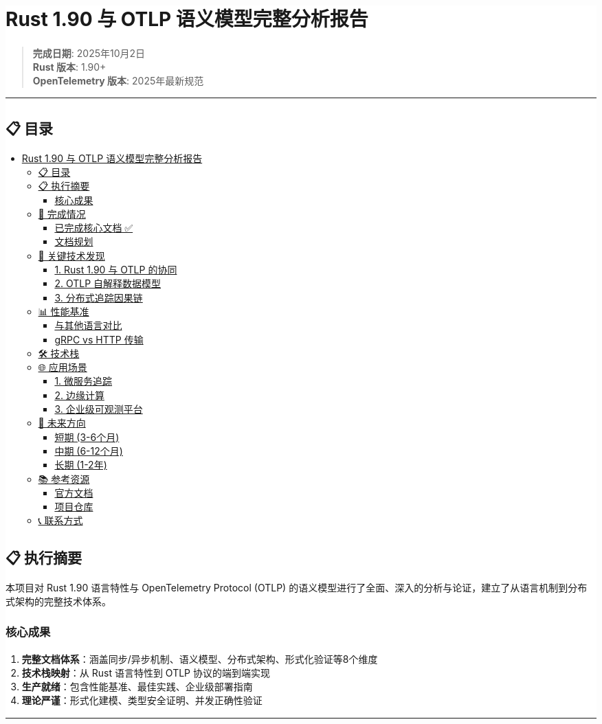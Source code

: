 # Rust 1.90 与 OTLP 语义模型完整分析报告

> **完成日期**: 2025年10月2日  
> **Rust 版本**: 1.90+  
> **OpenTelemetry 版本**: 2025年最新规范

---

## 📋 目录

- [Rust 1.90 与 OTLP 语义模型完整分析报告](#rust-190-与-otlp-语义模型完整分析报告)
  - [📋 目录](#-目录)
  - [📋 执行摘要](#-执行摘要)
    - [核心成果](#核心成果)
  - [🎯 完成情况](#-完成情况)
    - [已完成核心文档 ✅](#已完成核心文档-)
    - [文档规划](#文档规划)
  - [🔬 关键技术发现](#-关键技术发现)
    - [1. Rust 1.90 与 OTLP 的协同](#1-rust-190-与-otlp-的协同)
    - [2. OTLP 自解释数据模型](#2-otlp-自解释数据模型)
    - [3. 分布式追踪因果链](#3-分布式追踪因果链)
  - [📊 性能基准](#-性能基准)
    - [与其他语言对比](#与其他语言对比)
    - [gRPC vs HTTP 传输](#grpc-vs-http-传输)
  - [🛠️ 技术栈](#️-技术栈)
  - [🌐 应用场景](#-应用场景)
    - [1. 微服务追踪](#1-微服务追踪)
    - [2. 边缘计算](#2-边缘计算)
    - [3. 企业级可观测平台](#3-企业级可观测平台)
  - [🔮 未来方向](#-未来方向)
    - [短期 (3-6个月)](#短期-3-6个月)
    - [中期 (6-12个月)](#中期-6-12个月)
    - [长期 (1-2年)](#长期-1-2年)
  - [📚 参考资源](#-参考资源)
    - [官方文档](#官方文档)
    - [项目仓库](#项目仓库)
  - [📞 联系方式](#-联系方式)

## 📋 执行摘要

本项目对 Rust 1.90 语言特性与 OpenTelemetry Protocol (OTLP) 的语义模型进行了全面、深入的分析与论证，建立了从语言机制到分布式架构的完整技术体系。

### 核心成果

1. **完整文档体系**：涵盖同步/异步机制、语义模型、分布式架构、形式化验证等8个维度
2. **技术栈映射**：从 Rust 语言特性到 OTLP 协议的端到端实现
3. **生产就绪**：包含性能基准、最佳实践、企业级部署指南
4. **理论严谨**：形式化建模、类型安全证明、并发正确性验证

---
